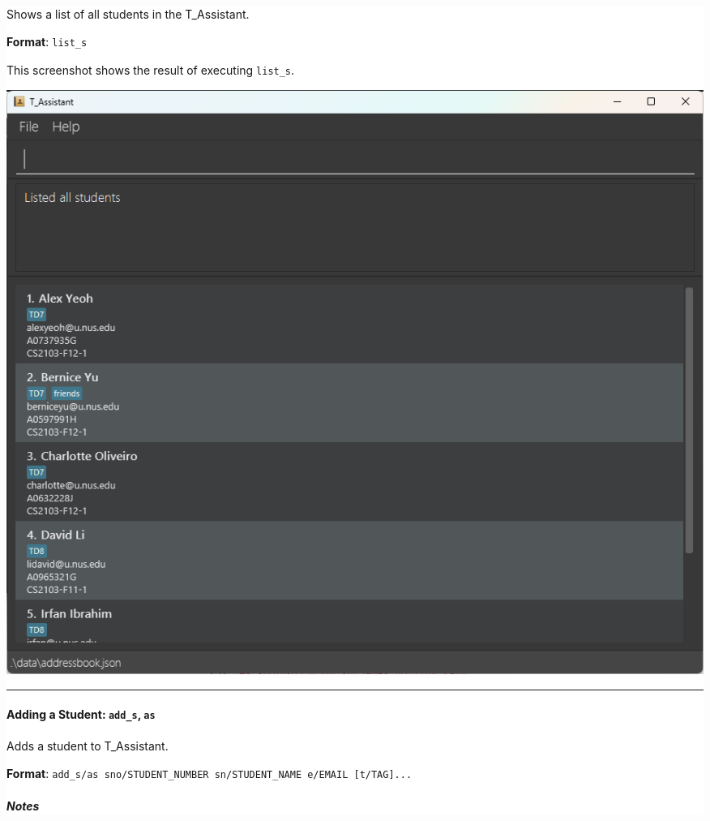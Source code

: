 Shows a list of all students in the T_Assistant.

**Format**: `list_s`

This screenshot shows the result of executing `list_s`.

![list_students](images/screenshots/list_students.png)

--------------------------------------------------------------------------------------------------------------------

#### Adding a Student: `add_s`, `as`

Adds a student to T_Assistant.

**Format**: `add_s/as sno/STUDENT_NUMBER sn/STUDENT_NAME e/EMAIL [t/TAG]...`

##### Notes
